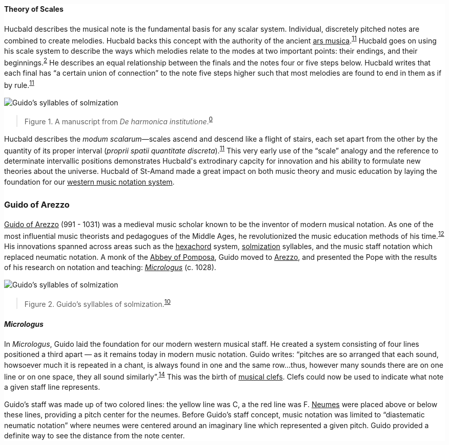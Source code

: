#### Theory of Scales

Hucbald describes the musical note is the fundamental basis for any scalar system. Individual, discretely pitched notes are combined to create melodies. Hucbald backs this concept with the authority of the ancient [ars musica](https://en.wikipedia.org/wiki/Ars_antiqua).<sup>[11](#ref11)</sup> Hucbald goes on using his scale system to describe the ways which melodies relate to the modes at two important points: their endings, and their beginnings.<sup>[2](#ref2)</sup> He describes an equal relationship between the finals and the notes four or five steps below. Hucbald writes that each final has “a certain union of connection” to the note five steps higher such that most melodies are found to end in them as if by rule.<sup>[11](#ref11)</sup>

![Guido’s syllables of solmization](https://joshstovall.com/writing/origins-of-music-notation/img/fig0.jpeg)
> Figure 1. A manuscript from *De harmonica institutione*.<sup>[0](https://commons.wikimedia.org/wiki/File:De_harmonica_institutione.jpg)</sup>

Hucbald describes the *modum scalarum*—scales ascend and descend like a flight of stairs, each set apart from the other by the quantity of its proper interval (*proprii spatii quantitate discreta*).<sup>[11](#ref11)</sup> This very early use of the “scale” analogy and the reference to determinate intervallic positions demonstrates Hucbald's extrodinary capcity for innovation and his ability to formulate new theories about the universe. Hucbald of St-Amand made a great impact on both music theory and music education by laying the foundation for our [western music notation system](http://instrument.bible/theory/notation/).

### Guido of Arezzo

[Guido of Arezzo](https://en.wikipedia.org/wiki/Guido_of_Arezzo) (991 - 1031) was a medieval music scholar known to be the inventor of modern musical notation. As one of the most influential music theorists and pedagogues of the Middle Ages, he revolutionized the music education methods of his time.<sup>[12](#ref12)</sup> His innovations spanned across areas such as the [hexachord](https://www.oxfordreference.com/view/10.1093/oi/authority.20110803095934572) system, [solmization](https://www.britannica.com/art/solmization) syllables, and the music staff notation which replaced neumatic notation. A monk of the [Abbey of Pomposa](https://www.ferraraterraeacqua.it/en/codigoro/discover-the-area/art-and-culture/abbeys-monasteries-sanctuaries/abbey-of-pomposa), Guido moved to [Arezzo](https://wikitravel.org/en/Arezzo), and presented the Pope with the results of his research on notation and teaching: *[Micrologus](https://en.wikipedia.org/wiki/Micrologus)* (c. 1028).

![Guido’s syllables of solmization](https://joshstovall.com/writing/origins-of-music-notation/img/fig1.png)
> Figure 2. Guido’s syllables of solmization.<sup>[10](#ref10)</sup>

#### *Micrologus*

In *Micrologus*, Guido laid the foundation for our modern western musical staff. He created a system consisting of four lines positioned a third apart — as it remains today in modern music notation. Guido writes: “pitches are so arranged that each sound, howsoever much it is repeated in a chant, is always found in one and the same row...thus, however many sounds there are on one line or on one space, they all sound similarly”.<sup>[14](#ref14)</sup> This was the birth of [musical clefs](http://instrument.bible/theory/notation/clefs/). Clefs could now be used to indicate what note a given staff line represents.

Guido’s staff was made up of two colored lines: the yellow line was C, a the red line was F. [Neumes](https://courses.lumenlearning.com/musicappreciation_with_theory/chapter/neume/) were placed above or below these lines, providing a pitch center for the neumes. Before Guido’s staff concept, music notation was limited to “diastematic neumatic notation” where neumes were centered around an imaginary line which represented a given pitch. Guido provided a definite way to see the distance from the note center.
